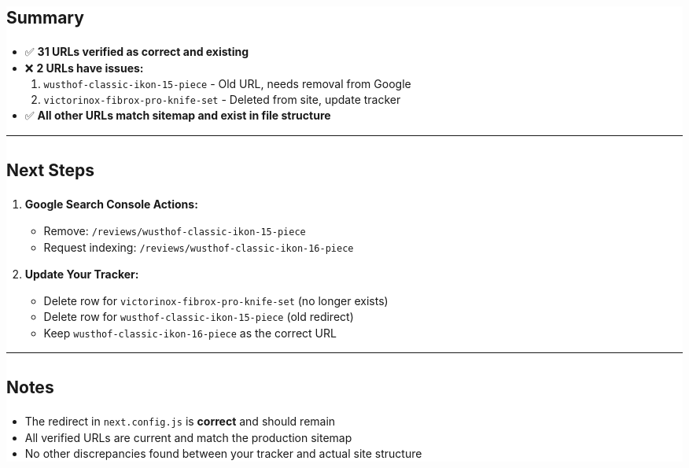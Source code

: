 ## Summary

- ✅ **31 URLs verified as correct and existing**
- ❌ **2 URLs have issues:**
  1. `wusthof-classic-ikon-15-piece` - Old URL, needs removal from Google
  2. `victorinox-fibrox-pro-knife-set` - Deleted from site, update tracker
- ✅ **All other URLs match sitemap and exist in file structure**

---

## Next Steps

1. **Google Search Console Actions:**
   - Remove: `/reviews/wusthof-classic-ikon-15-piece`
   - Request indexing: `/reviews/wusthof-classic-ikon-16-piece`

2. **Update Your Tracker:**
   - Delete row for `victorinox-fibrox-pro-knife-set` (no longer exists)
   - Delete row for `wusthof-classic-ikon-15-piece` (old redirect)
   - Keep `wusthof-classic-ikon-16-piece` as the correct URL

---

## Notes
- The redirect in `next.config.js` is **correct** and should remain
- All verified URLs are current and match the production sitemap
- No other discrepancies found between your tracker and actual site structure
